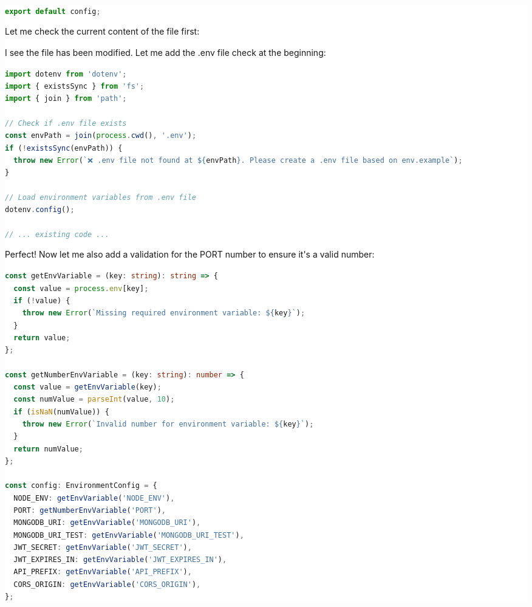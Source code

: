 ```typescript
export default config;
```

Let me check the current content of the file first:


I see the file has been modified. Let me add the .env file check at the beginning:


```typescript
import dotenv from 'dotenv';
import { existsSync } from 'fs';
import { join } from 'path';

// Check if .env file exists
const envPath = join(process.cwd(), '.env');
if (!existsSync(envPath)) {
  throw new Error(`❌ .env file not found at ${envPath}. Please create a .env file based on env.example`);
}

// Load environment variables from .env file
dotenv.config();

// ... existing code ...
```

Perfect! Now let me also add a validation for the PORT number to ensure it's a valid number:


```typescript
const getEnvVariable = (key: string): string => {
  const value = process.env[key];
  if (!value) {
    throw new Error(`Missing required environment variable: ${key}`);
  }
  return value;
};

const getNumberEnvVariable = (key: string): number => {
  const value = getEnvVariable(key);
  const numValue = parseInt(value, 10);
  if (isNaN(numValue)) {
    throw new Error(`Invalid number for environment variable: ${key}`);
  }
  return numValue;
};

const config: EnvironmentConfig = {
  NODE_ENV: getEnvVariable('NODE_ENV'),
  PORT: getNumberEnvVariable('PORT'),
  MONGODB_URI: getEnvVariable('MONGODB_URI'),
  MONGODB_URI_TEST: getEnvVariable('MONGODB_URI_TEST'),
  JWT_SECRET: getEnvVariable('JWT_SECRET'),
  JWT_EXPIRES_IN: getEnvVariable('JWT_EXPIRES_IN'),
  API_PREFIX: getEnvVariable('API_PREFIX'),
  CORS_ORIGIN: getEnvVariable('CORS_ORIGIN'),
};
```
